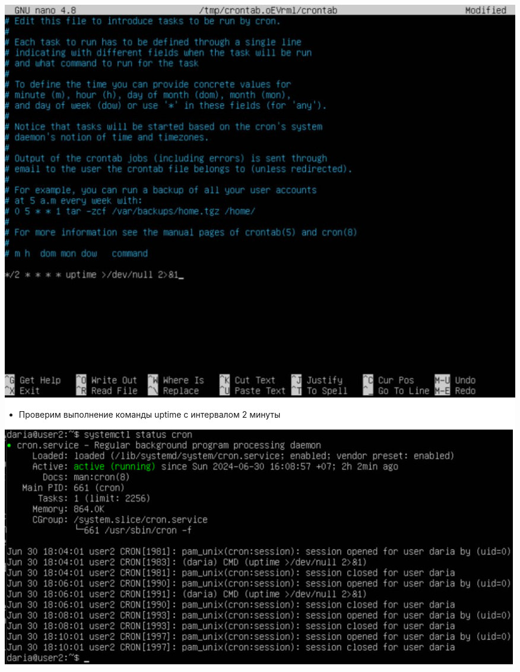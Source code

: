 ![img_p15.1](images/Part_15.1.png)

* Проверим выполнение команды uptime с интервалом 2 минуты

![img_p15.2](images/Part_15.2.png)
